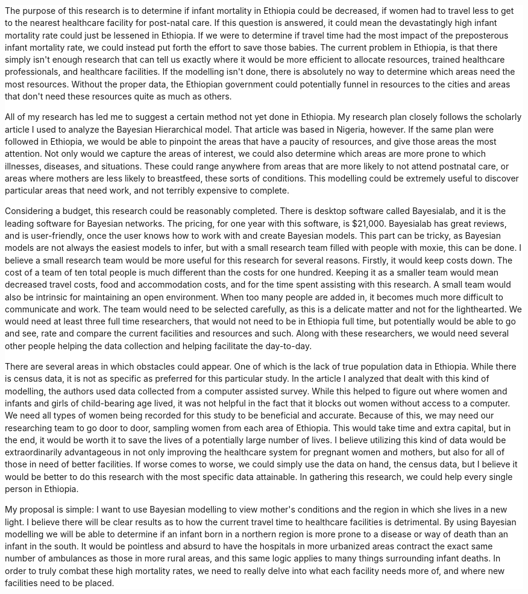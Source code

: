 The purpose of this research is to determine if infant mortality in Ethiopia could be decreased, if women had to travel less to get to the nearest healthcare facility for post-natal care. If this question is answered, it could mean the devastatingly high infant mortality rate could just be lessened in Ethiopia. If we were to determine if travel time had the most impact of the preposterous infant mortality rate, we could instead put forth the effort to save those babies. The current problem in Ethiopia, is that there simply isn't enough research that can tell us exactly where it would be more efficient to allocate resources, trained healthcare professionals, and healthcare facilities. If the modelling isn't done, there is absolutely no way to determine which areas need the most resources. Without the proper data, the Ethiopian government could potentially funnel in resources to the cities and areas that don't need these resources quite as much as others. 

All of my research has led me to suggest a certain method not yet done in Ethiopia. My research plan closely follows the scholarly article I used to analyze the Bayesian Hierarchical model. That article was based in Nigeria, however. If the same plan were followed in Ethiopia, we would be able to pinpoint the areas that have a paucity of resources, and give those areas the most attention. Not only would we capture the areas of interest, we could also determine which areas are more prone to which illnesses, diseases, and situations. These could range anywhere from areas that are more likely to not attend postnatal care, or areas where mothers are less likely to breastfeed, these sorts of conditions. This modelling could be extremely useful to discover particular areas that need work, and not terribly expensive to complete. 

Considering a budget, this research could be reasonably completed. There is desktop software called Bayesialab, and it is the leading software for Bayesian networks. The pricing, for one year with this software, is $21,000. Bayesialab has great reviews, and is user-friendly, once the user knows how to work with and create Bayesian models. This part can be tricky, as Bayesian models are not always the easiest models to infer, but with a small research team filled with people with moxie, this can be done. I believe a small research team would be more useful for this research for several reasons. Firstly, it would keep costs down. The cost of a team of ten total people is much different than the costs for one hundred. Keeping it as a smaller team would mean decreased travel costs, food and accommodation costs, and for the time spent assisting with this research. A small team would also be intrinsic for maintaining an open environment. When too many people are added in, it becomes much more difficult to communicate and work. The team would need to be selected carefully, as this is a delicate matter and not for the lighthearted. We would need at least three full time researchers, that would not need to be in Ethiopia full time, but potentially would be able to go and see, rate and compare the current facilities and resources and such. Along with these researchers, we would need several other people helping the data collection and helping facilitate the day-to-day. 

There are several areas in which obstacles could appear. One of which is the lack of true population data in Ethiopia. While there is census data, it is not as specific as preferred for this particular study. In the article I analyzed that dealt with this kind of modelling, the authors used data collected from a computer assisted survey. While this helped to figure out where women and infants and girls of child-bearing age lived, it was not helpful in the fact that it blocks out women without access to a computer. We need all types of women being recorded for this study to be beneficial and accurate. Because of this, we may need our researching team to go door to door, sampling women from each area of Ethiopia. This would take time and extra capital, but in the end, it would be worth it to save the lives of a potentially large number of lives. I believe utilizing this kind of data would be extraordinarily advantageous in not only improving the healthcare system for pregnant women and mothers, but also for  all of those in need of better facilities. If worse comes to worse, we could simply use the data on hand, the census data, but I believe it would be better to do this research with the most specific data attainable. In gathering this research, we could help every single person in Ethiopia. 

My proposal is simple: I want to use Bayesian modelling to view mother's conditions and the region in which she lives in a new light. I believe there will be clear results as to how the current travel time to healthcare facilities is detrimental. By using Bayesian modelling we will be able to determine if an infant born in a northern region is more prone to a disease or way of death than an infant in the south. It would be pointless and absurd to have the hospitals in more urbanized areas contract the exact same number of ambulances as those in more rural areas, and this same logic applies to many things surrounding infant deaths. In order to truly combat these high mortality rates, we need to really delve into what each facility needs more of, and where new facilities need to be placed. 
